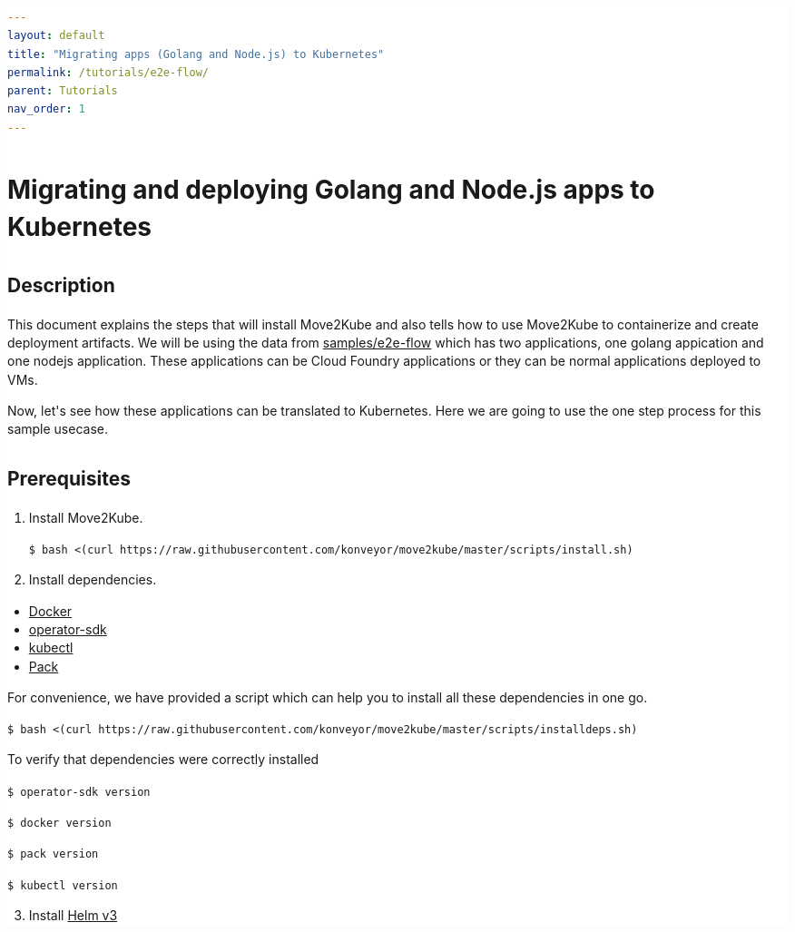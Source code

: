 ```yaml
---
layout: default
title: "Migrating apps (Golang and Node.js) to Kubernetes"
permalink: /tutorials/e2e-flow/
parent: Tutorials
nav_order: 1
---
```



# Migrating and deploying Golang and Node.js apps to Kubernetes

## Description

This document explains the steps that will install Move2Kube and also tells how to use Move2Kube to containerize and create deployment artifacts. We will be using the data from [samples/e2e-flow](https://github.com/konveyor/move2kube-demos/tree/main/samples/e2e-flow) which has two applications, one golang appication and one nodejs application. These applications can be Cloud Foundry applications or they can be normal applications deployed to VMs.

Now, let's see how these applications can be translated to Kubernetes. Here we are going to use the one step process for this sample usecase.

## Prerequisites

1. Install Move2Kube.

   ```console
   $ bash <(curl https://raw.githubusercontent.com/konveyor/move2kube/master/scripts/install.sh)
   ```

2. Install dependencies.
  * [Docker](https://www.docker.com/get-started)
  * [operator-sdk](https://docs.openshift.com/container-platform/4.1/applications/operator_sdk/osdk-getting-started.html#osdk-installing-cli_osdk-getting-started)
  * [kubectl](https://kubernetes.io/docs/tasks/tools/install-kubectl/)
  * [Pack](https://buildpacks.io/docs/tools/pack/)

   For convenience, we have provided a script which can help you to install all these dependencies in one go.

   ```console
   $ bash <(curl https://raw.githubusercontent.com/konveyor/move2kube/master/scripts/installdeps.sh)
   ```
   To verify that dependencies were correctly installed
   ```console
   $ operator-sdk version
   ```
   ```console
   $ docker version
   ```
   ```console
   $ pack version
   ```
   ```console
   $ kubectl version
   ```
3. Install [Helm v3](https://helm.sh/docs/intro/install/)

